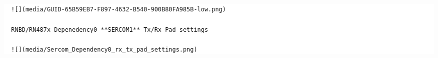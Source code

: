       ![](media/GUID-65B59EB7-F897-4632-B540-900B80FA985B-low.png)

      RNBD/RN487x Depenedency0 **SERCOM1** Tx/Rx Pad settings

      ![](media/Sercom_Dependency0_rx_tx_pad_settings.png)
